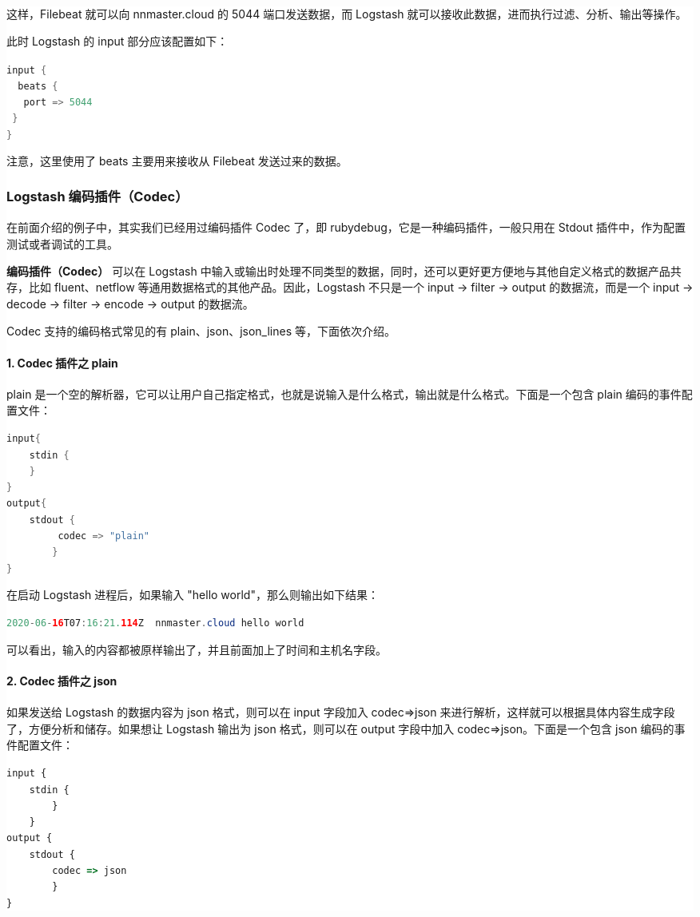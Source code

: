 这样，Filebeat 就可以向 nnmaster.cloud 的 5044 端口发送数据，而 Logstash 就可以接收此数据，进而执行过滤、分析、输出等操作。

此时 Logstash 的 input 部分应该配置如下：

```java
input {
  beats {
   port => 5044
 }
}
```

注意，这里使用了 beats 主要用来接收从 Filebeat 发送过来的数据。

### Logstash 编码插件（Codec）

在前面介绍的例子中，其实我们已经用过编码插件 Codec 了，即 rubydebug，它是一种编码插件，一般只用在 Stdout 插件中，作为配置测试或者调试的工具。

**编码插件（Codec）** 可以在 Logstash 中输入或输出时处理不同类型的数据，同时，还可以更好更方便地与其他自定义格式的数据产品共存，比如 fluent、netflow 等通用数据格式的其他产品。因此，Logstash 不只是一个 input → filter → output 的数据流，而是一个 input → decode → filter → encode → output 的数据流。

Codec 支持的编码格式常见的有 plain、json、json_lines 等，下面依次介绍。

#### 1. Codec 插件之 plain

plain 是一个空的解析器，它可以让用户自己指定格式，也就是说输入是什么格式，输出就是什么格式。下面是一个包含 plain 编码的事件配置文件：

```java
input{
    stdin {
    }
}
output{
    stdout {
         codec => "plain"
        }
}
```

在启动 Logstash 进程后，如果输入 "hello world"，那么则输出如下结果：

```java
2020-06-16T07:16:21.114Z  nnmaster.cloud hello world
```

可以看出，输入的内容都被原样输出了，并且前面加上了时间和主机名字段。

#### 2. Codec 插件之 json

如果发送给 Logstash 的数据内容为 json 格式，则可以在 input 字段加入 codec=\>json 来进行解析，这样就可以根据具体内容生成字段了，方便分析和储存。如果想让 Logstash 输出为 json 格式，则可以在 output 字段中加入 codec=\>json。下面是一个包含 json 编码的事件配置文件：

```js
input {
    stdin {
        }
    }
output {
    stdout {
        codec => json
        }
}
```
